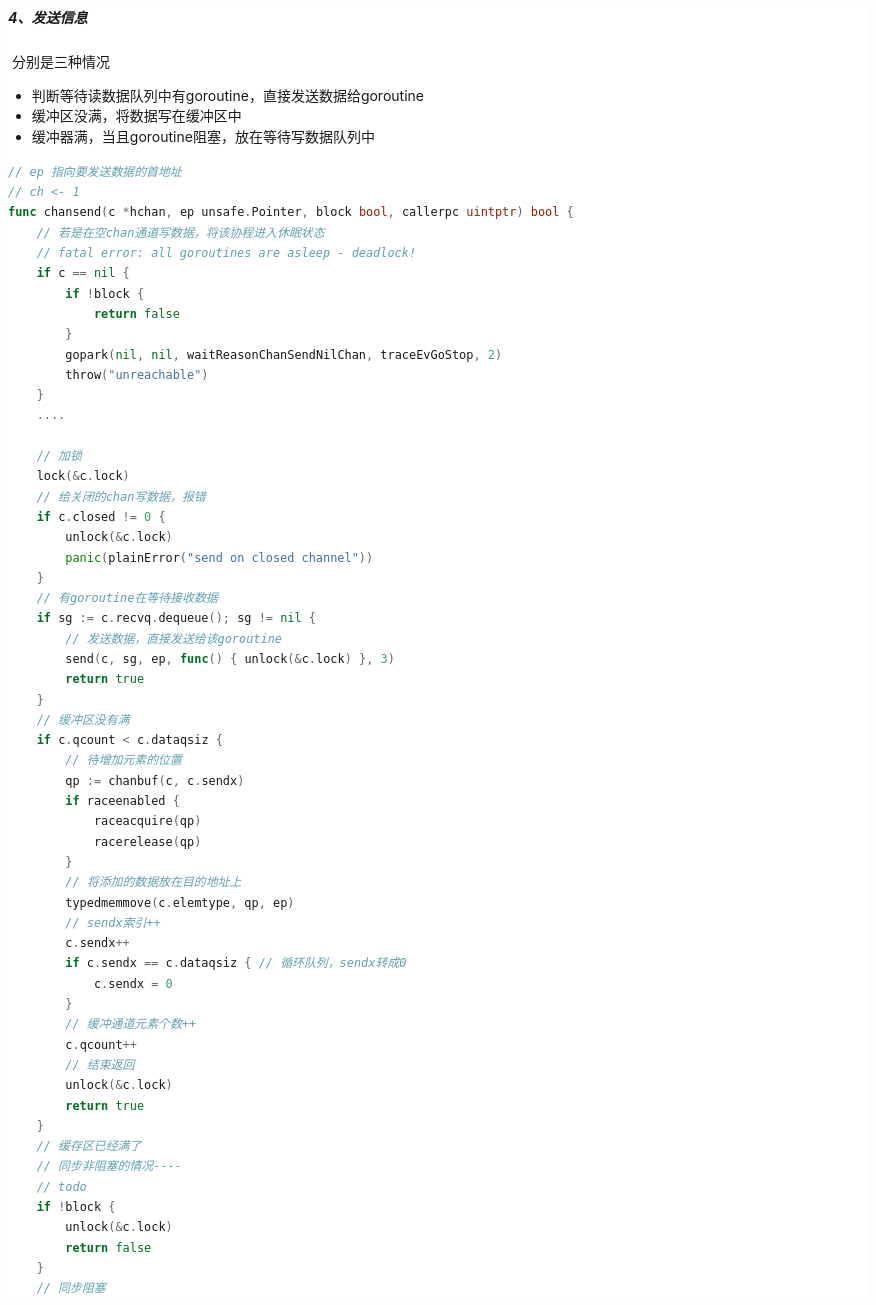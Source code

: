 ##### 4、发送信息

​	分别是三种情况

- 判断等待读数据队列中有goroutine，直接发送数据给goroutine
- 缓冲区没满，将数据写在缓冲区中
- 缓冲器满，当且goroutine阻塞，放在等待写数据队列中

```go
// ep 指向要发送数据的首地址
// ch <- 1
func chansend(c *hchan, ep unsafe.Pointer, block bool, callerpc uintptr) bool {
    // 若是在空chan通道写数据，将该协程进入休眠状态
    // fatal error: all goroutines are asleep - deadlock! 
	if c == nil {
		if !block {
			return false
		}
		gopark(nil, nil, waitReasonChanSendNilChan, traceEvGoStop, 2)
		throw("unreachable")
	}
	....
    
	// 加锁
	lock(&c.lock)
	// 给关闭的chan写数据，报错
	if c.closed != 0 {
		unlock(&c.lock)
		panic(plainError("send on closed channel"))
	}
	// 有goroutine在等待接收数据
	if sg := c.recvq.dequeue(); sg != nil {
		// 发送数据，直接发送给该goroutine
		send(c, sg, ep, func() { unlock(&c.lock) }, 3)
		return true
	}
	// 缓冲区没有满
	if c.qcount < c.dataqsiz {
		// 待增加元素的位置
		qp := chanbuf(c, c.sendx)
		if raceenabled {
			raceacquire(qp)
			racerelease(qp)
		}
		// 将添加的数据放在目的地址上
		typedmemmove(c.elemtype, qp, ep)
        // sendx索引++
		c.sendx++
		if c.sendx == c.dataqsiz { // 循环队列，sendx转成0
			c.sendx = 0
		}
		// 缓冲通道元素个数++
		c.qcount++
		// 结束返回
		unlock(&c.lock)
		return true
	}
	// 缓存区已经满了
	// 同步非阻塞的情况----
	// todo
	if !block {
		unlock(&c.lock)
		return false
	}
	// 同步阻塞
```